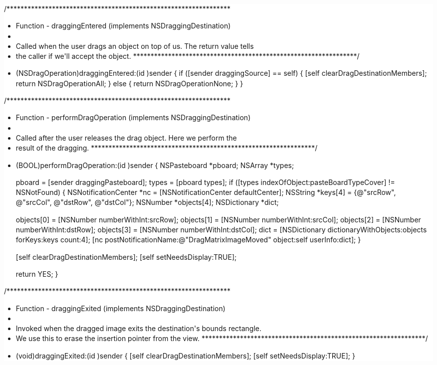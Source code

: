  /****************************************************************
 * Function - draggingEntered (implements NSDraggingDestination)
 *
 * Called when the user drags an object on top of us. The return value tells
 * the caller if we'll accept the object.
 ****************************************************************/
 - (NSDragOperation)draggingEntered:(id <NSDraggingInfo>)sender {
   if ([sender draggingSource] == self) {
     [self clearDragDestinationMembers];
     return NSDragOperationAll;
   } else {
     return NSDragOperationNone;
   }
 }
 
 /****************************************************************
 * Function - performDragOperation (implements NSDraggingDestination)
 *
 * Called after the user releases the drag object.  Here we perform the
 * result of the dragging.
 ****************************************************************/
 - (BOOL)performDragOperation:(id <NSDraggingInfo>)sender {
   NSPasteboard *pboard;
   NSArray *types;
   
   pboard = [sender draggingPasteboard];
   types = [pboard types];
   if ([types indexOfObject:pasteBoardTypeCover] != NSNotFound) {
     NSNotificationCenter *nc = [NSNotificationCenter defaultCenter];
 	NSString *keys[4] = {@"srcRow", @"srcCol", @"dstRow", @"dstCol"};
     NSNumber *objects[4];
     NSDictionary *dict;
     
     objects[0] = [NSNumber numberWithInt:srcRow];
     objects[1] = [NSNumber numberWithInt:srcCol];
     objects[2] = [NSNumber numberWithInt:dstRow];
     objects[3] = [NSNumber numberWithInt:dstCol];
     dict = [NSDictionary dictionaryWithObjects:objects forKeys:keys count:4];
     [nc postNotificationName:@"DragMatrixImageMoved" object:self userInfo:dict];
   }
   
   [self clearDragDestinationMembers];
   [self setNeedsDisplay:TRUE];
   
   return YES;
 }
 
 /****************************************************************
 * Function - draggingExited (implements NSDraggingDestination)
 *
 * Invoked when the dragged image exits the destination's bounds rectangle.
 * We use this to erase the insertion pointer from the view.
 ****************************************************************/
 - (void)draggingExited:(id <NSDraggingInfo>)sender {
   [self clearDragDestinationMembers];
   [self setNeedsDisplay:TRUE];
 }
 